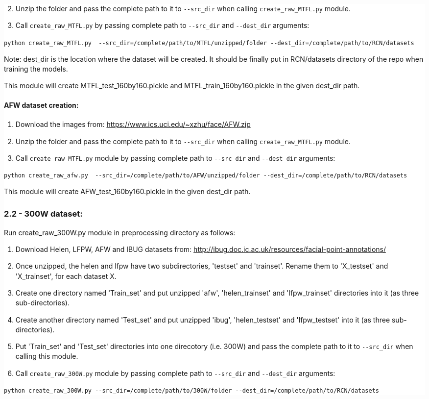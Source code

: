 2. Unzip the folder and pass the complete path to it to `--src_dir` when calling `create_raw_MTFL.py` module.

3. Call `create_raw_MTFL.py` by passing complete path to `--src_dir` and `--dest_dir` arguments: <br />
```
python create_raw_MTFL.py  --src_dir=/complete/path/to/MTFL/unzipped/folder --dest_dir=/complete/path/to/RCN/datasets
```

Note: dest_dir is the location where the dataset will be created. It should be finally put in RCN/datasets directory
of the repo when training the models.

This module will create MTFL_test_160by160.pickle and MTFL_train_160by160.pickle in the given dest_dir path.

#### AFW dataset creation:

1. Download the images from:
https://www.ics.uci.edu/~xzhu/face/AFW.zip

2. Unzip the folder and pass the complete path to it to `--src_dir` when calling `create_raw_MTFL.py` module.

3. Call `create_raw_MTFL.py` module by passing complete path to `--src_dir` and `--dest_dir` arguments: <br />
```
python create_raw_afw.py  --src_dir=/complete/path/to/AFW/unzipped/folder --dest_dir=/complete/path/to/RCN/datasets
```

This module will create AFW_test_160by160.pickle in the given dest_dir path.

### 2.2 - 300W dataset:
Run create_raw_300W.py module in preprocessing directory as follows:

1. Download Helen, LFPW, AFW and IBUG datasets from:
http://ibug.doc.ic.ac.uk/resources/facial-point-annotations/

2. Once unzipped, the helen and lfpw have two subdirectories, 'testset' and 'trainset'.
Rename them to 'X_testset' and 'X_trainset', for each dataset X.

3. Create one directory named 'Train_set' and put unzipped 'afw', 'helen_trainset'
and 'lfpw_trainset' directories into it (as three sub-directories).

4. Create another directory named 'Test_set' and put unzipped 'ibug', 'helen_testset' and 'lfpw_testset'
into it (as three sub-directories).

5. Put 'Train_set' and 'Test_set' directories into one direcotory (i.e. 300W) and pass
the complete path to it to `--src_dir` when calling this module.

6. Call `create_raw_300W.py` module by passing complete path to `--src_dir` and `--dest_dir` arguments: <br />
```
python create_raw_300W.py --src_dir=/complete/path/to/300W/folder --dest_dir=/complete/path/to/RCN/datasets
```
